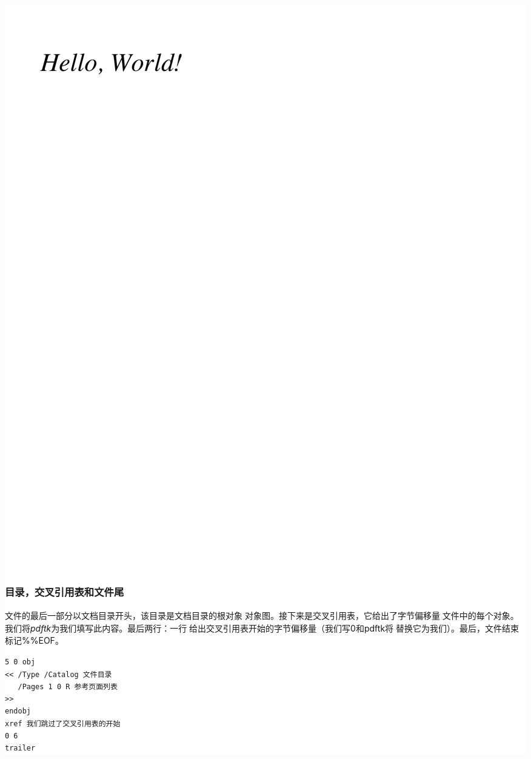 ![](./images/figure%202-2.png)

### 目录，交叉引用表和文件尾
文件的最后一部分以文档目录开头，该目录是文档目录的根对象
对象图。接下来是交叉引用表，它给出了字节偏移量
文件中的每个对象。我们将*pdftk*为我们填写此内容。最后两行：一行
给出交叉引用表开始的字节偏移量（我们写0和pdftk将
替换它为我们）。最后，文件结束标记%%EOF。
```
5 0 obj
<< /Type /Catalog 文件目录
   /Pages 1 0 R 参考页面列表
>>
endobj
xref 我们跳过了交叉引用表的开始
0 6
trailer
```